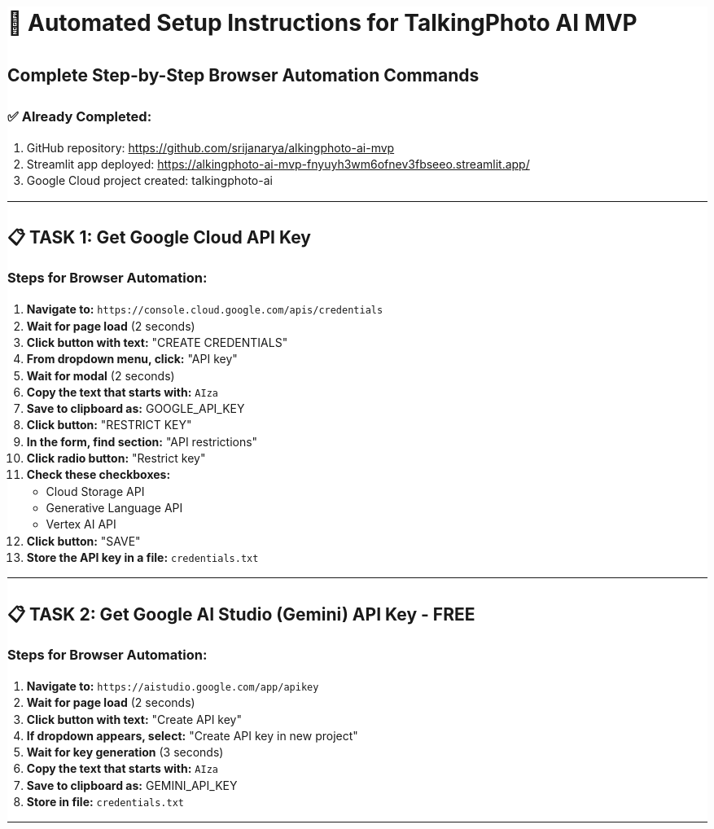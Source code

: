 # 🤖 Automated Setup Instructions for TalkingPhoto AI MVP

## Complete Step-by-Step Browser Automation Commands

### ✅ Already Completed:

1. GitHub repository: https://github.com/srijanarya/alkingphoto-ai-mvp
2. Streamlit app deployed: https://alkingphoto-ai-mvp-fnyuyh3wm6ofnev3fbseeo.streamlit.app/
3. Google Cloud project created: talkingphoto-ai

---

## 📋 TASK 1: Get Google Cloud API Key

### Steps for Browser Automation:

1. **Navigate to:** `https://console.cloud.google.com/apis/credentials`
2. **Wait for page load** (2 seconds)
3. **Click button with text:** "CREATE CREDENTIALS"
4. **From dropdown menu, click:** "API key"
5. **Wait for modal** (2 seconds)
6. **Copy the text that starts with:** `AIza`
7. **Save to clipboard as:** GOOGLE_API_KEY
8. **Click button:** "RESTRICT KEY"
9. **In the form, find section:** "API restrictions"
10. **Click radio button:** "Restrict key"
11. **Check these checkboxes:**
    - Cloud Storage API
    - Generative Language API
    - Vertex AI API
12. **Click button:** "SAVE"
13. **Store the API key in a file:** `credentials.txt`

---

## 📋 TASK 2: Get Google AI Studio (Gemini) API Key - FREE

### Steps for Browser Automation:

1. **Navigate to:** `https://aistudio.google.com/app/apikey`
2. **Wait for page load** (2 seconds)
3. **Click button with text:** "Create API key"
4. **If dropdown appears, select:** "Create API key in new project"
5. **Wait for key generation** (3 seconds)
6. **Copy the text that starts with:** `AIza`
7. **Save to clipboard as:** GEMINI_API_KEY
8. **Store in file:** `credentials.txt`

---
